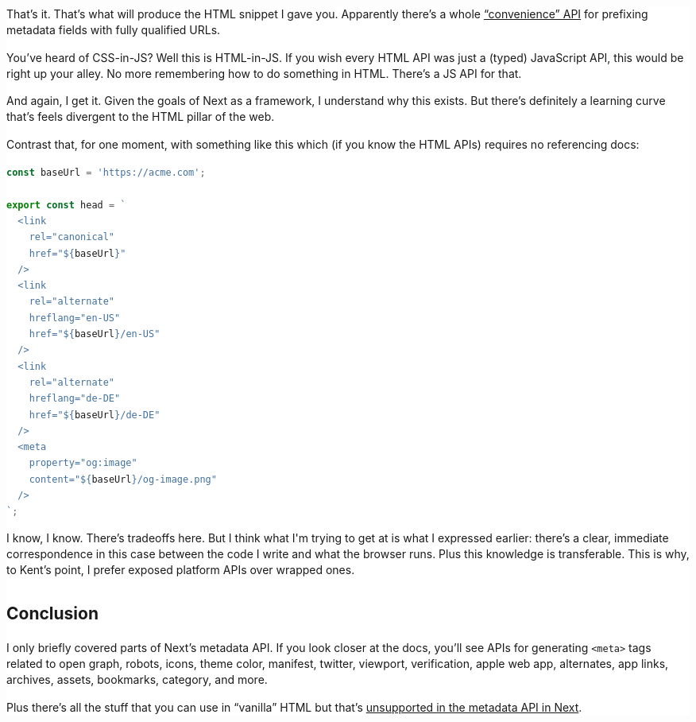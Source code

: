 That’s it. That’s what will produce the HTML snippet I gave you. Apparently there’s a whole [“convenience” API](https://nextjs.org/docs/app/api-reference/functions/generate-metadata#metadatabase) for prefixing metadata fields with fully qualified URLs.

You’ve heard of CSS-in-JS? Well this is HTML-in-JS. If you wish every HTML API was just a (typed) JavaScript API, this would be right up your alley. No more remembering how to do something in HTML. There’s a JS API for that.

And again, I get it. Given the goals of Next as a framework, I understand why this exists. But there’s definitely a learning curve that’s feels divergent to the HTML pillar of the web.

Contrast that, for one moment, with something like this which (if you know the HTML APIs) requires no referencing docs:

```js
const baseUrl = 'https://acme.com';

export const head = `
  <link
    rel="canonical"
    href="${baseUrl}"
  />
  <link
    rel="alternate"
    hreflang="en-US"
    href="${baseUrl}/en-US"
  />
  <link
    rel="alternate"
    hreflang="de-DE"
    href="${baseUrl}/de-DE"
  />
  <meta
    property="og:image"
    content="${baseUrl}/og-image.png"
  />
`;
```

I know, I know. There’s tradeoffs here. But I think what I'm trying to get at is what I expressed earlier: there’s a clear, immediate correspondence in this case between the code I write and what the browser runs. Plus this knowledge is transferable. This is why, to Kent’s point, I prefer exposed platform APIs over wrapped ones.


## Conclusion

I only briefly covered parts of Next’s metadata API. If you look closer at the docs, you’ll see APIs for generating `<meta>` tags related to open graph, robots, icons, theme color, manifest, twitter, viewport, verification, apple web app, alternates, app links, archives, assets, bookmarks, category, and more.

Plus there’s all the stuff that you can use in “vanilla” HTML but that’s [unsupported in the metadata API in Next](https://nextjs.org/docs/app/api-reference/functions/generate-metadata#unsupported-metadata).
